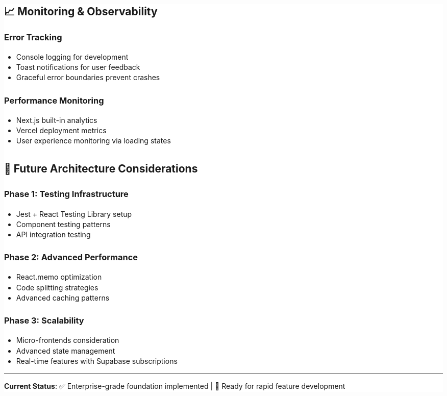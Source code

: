 ## **📈 Monitoring & Observability**

### **Error Tracking**
- Console logging for development
- Toast notifications for user feedback
- Graceful error boundaries prevent crashes

### **Performance Monitoring**
- Next.js built-in analytics
- Vercel deployment metrics
- User experience monitoring via loading states

## **🚀 Future Architecture Considerations**

### **Phase 1: Testing Infrastructure**
- Jest + React Testing Library setup
- Component testing patterns
- API integration testing

### **Phase 2: Advanced Performance**
- React.memo optimization
- Code splitting strategies
- Advanced caching patterns

### **Phase 3: Scalability**
- Micro-frontends consideration
- Advanced state management
- Real-time features with Supabase subscriptions

---

**Current Status**: ✅ Enterprise-grade foundation implemented | 🚀 Ready for rapid feature development